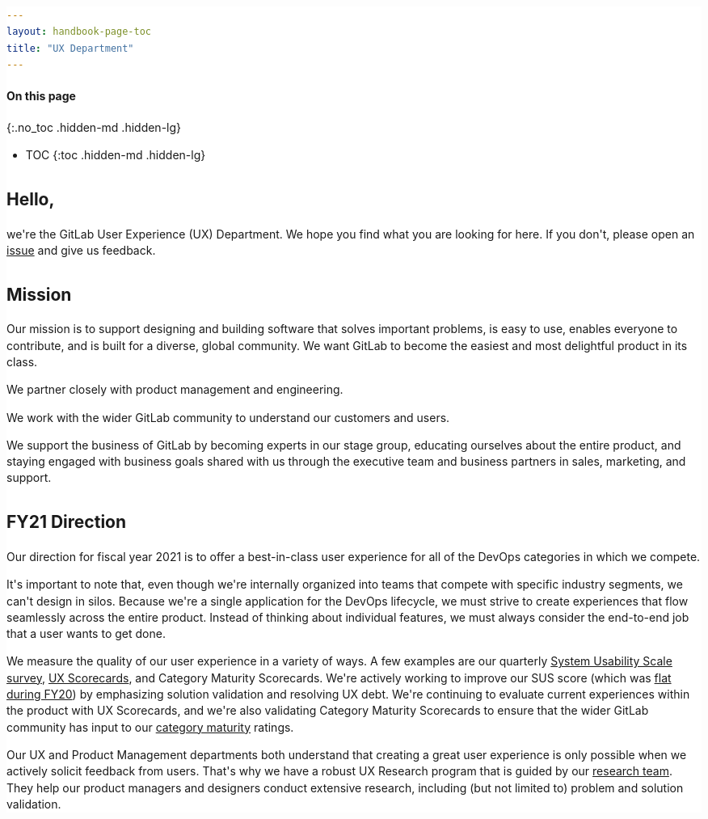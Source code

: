 ```yaml
---
layout: handbook-page-toc
title: "UX Department"
---
```


#### On this page
{:.no_toc .hidden-md .hidden-lg}

- TOC
{:toc .hidden-md .hidden-lg}

## Hello,

we're the GitLab User Experience (UX) Department. We hope you find what you are looking for here. If you don't, please open an [issue](https://gitlab.com/gitlab-org/gitlab-design/issues/new) and give us feedback.

## Mission
Our mission is to support designing and building software that solves important problems, is easy to use, enables everyone to contribute, and is built for a diverse, global community. We want GitLab to become the easiest and most delightful product in its class.

We partner closely with product management and engineering. 

We work with the wider GitLab community to understand our customers and users. 

We support the business of GitLab by becoming experts in our stage group, educating ourselves about the entire product, and staying engaged with business goals shared with us through the executive team and business partners in sales, marketing, and support.

## FY21 Direction
Our direction for fiscal year 2021 is to offer a best-in-class user experience for all of the DevOps categories in which we compete. 

It's important to note that, even though we're internally organized into teams that compete with specific industry segments, we can't design in silos. Because we're a single application for the DevOps lifecycle, we must strive to create experiences that flow seamlessly across the entire product. Instead of thinking about individual features, we must always consider the end-to-end job that a user wants to get done.

We measure the quality of our user experience in a variety of ways. A few examples are our quarterly [System Usability Scale survey](/handbook/engineering/ux/ux-resources/#system-usability-score), [UX Scorecards](/handbook/engineering/ux/ux-scorecards/), and Category Maturity Scorecards. We're actively working to improve our SUS score (which was [flat during FY20](/handbook/engineering/ux/performance-indicators/#perception-of-system-usability)) by emphasizing solution validation and resolving UX debt. We're continuing to evaluate current experiences within the product with UX Scorecards, and we're also validating Category Maturity Scorecards to ensure that the wider GitLab community has input to our [category maturity](../direction/maturity/) ratings.

Our UX and Product Management departments both understand that creating a great user experience is only possible when we actively solicit feedback from users. That's why we have a robust UX Research program that is guided by our [research team](https://about.gitlab.com/handbook/engineering/ux/ux-research/). They help our product managers and designers conduct extensive research, including (but not limited to) problem and solution validation. 
